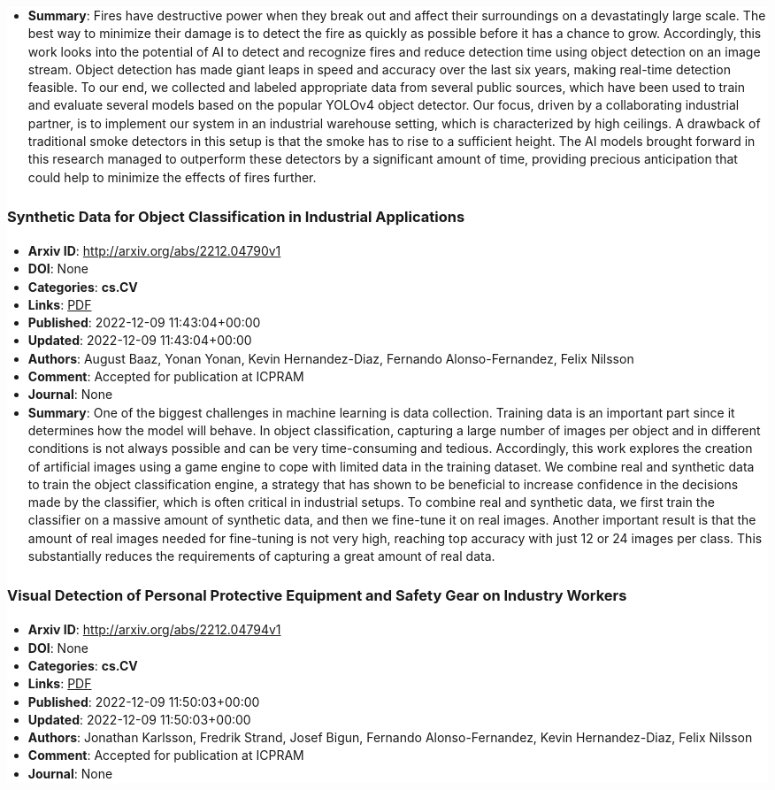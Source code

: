 - **Summary**: Fires have destructive power when they break out and affect their surroundings on a devastatingly large scale. The best way to minimize their damage is to detect the fire as quickly as possible before it has a chance to grow. Accordingly, this work looks into the potential of AI to detect and recognize fires and reduce detection time using object detection on an image stream. Object detection has made giant leaps in speed and accuracy over the last six years, making real-time detection feasible. To our end, we collected and labeled appropriate data from several public sources, which have been used to train and evaluate several models based on the popular YOLOv4 object detector. Our focus, driven by a collaborating industrial partner, is to implement our system in an industrial warehouse setting, which is characterized by high ceilings. A drawback of traditional smoke detectors in this setup is that the smoke has to rise to a sufficient height. The AI models brought forward in this research managed to outperform these detectors by a significant amount of time, providing precious anticipation that could help to minimize the effects of fires further.



### Synthetic Data for Object Classification in Industrial Applications
- **Arxiv ID**: http://arxiv.org/abs/2212.04790v1
- **DOI**: None
- **Categories**: **cs.CV**
- **Links**: [PDF](http://arxiv.org/pdf/2212.04790v1)
- **Published**: 2022-12-09 11:43:04+00:00
- **Updated**: 2022-12-09 11:43:04+00:00
- **Authors**: August Baaz, Yonan Yonan, Kevin Hernandez-Diaz, Fernando Alonso-Fernandez, Felix Nilsson
- **Comment**: Accepted for publication at ICPRAM
- **Journal**: None
- **Summary**: One of the biggest challenges in machine learning is data collection. Training data is an important part since it determines how the model will behave. In object classification, capturing a large number of images per object and in different conditions is not always possible and can be very time-consuming and tedious. Accordingly, this work explores the creation of artificial images using a game engine to cope with limited data in the training dataset. We combine real and synthetic data to train the object classification engine, a strategy that has shown to be beneficial to increase confidence in the decisions made by the classifier, which is often critical in industrial setups. To combine real and synthetic data, we first train the classifier on a massive amount of synthetic data, and then we fine-tune it on real images. Another important result is that the amount of real images needed for fine-tuning is not very high, reaching top accuracy with just 12 or 24 images per class. This substantially reduces the requirements of capturing a great amount of real data.



### Visual Detection of Personal Protective Equipment and Safety Gear on Industry Workers
- **Arxiv ID**: http://arxiv.org/abs/2212.04794v1
- **DOI**: None
- **Categories**: **cs.CV**
- **Links**: [PDF](http://arxiv.org/pdf/2212.04794v1)
- **Published**: 2022-12-09 11:50:03+00:00
- **Updated**: 2022-12-09 11:50:03+00:00
- **Authors**: Jonathan Karlsson, Fredrik Strand, Josef Bigun, Fernando Alonso-Fernandez, Kevin Hernandez-Diaz, Felix Nilsson
- **Comment**: Accepted for publication at ICPRAM
- **Journal**: None
